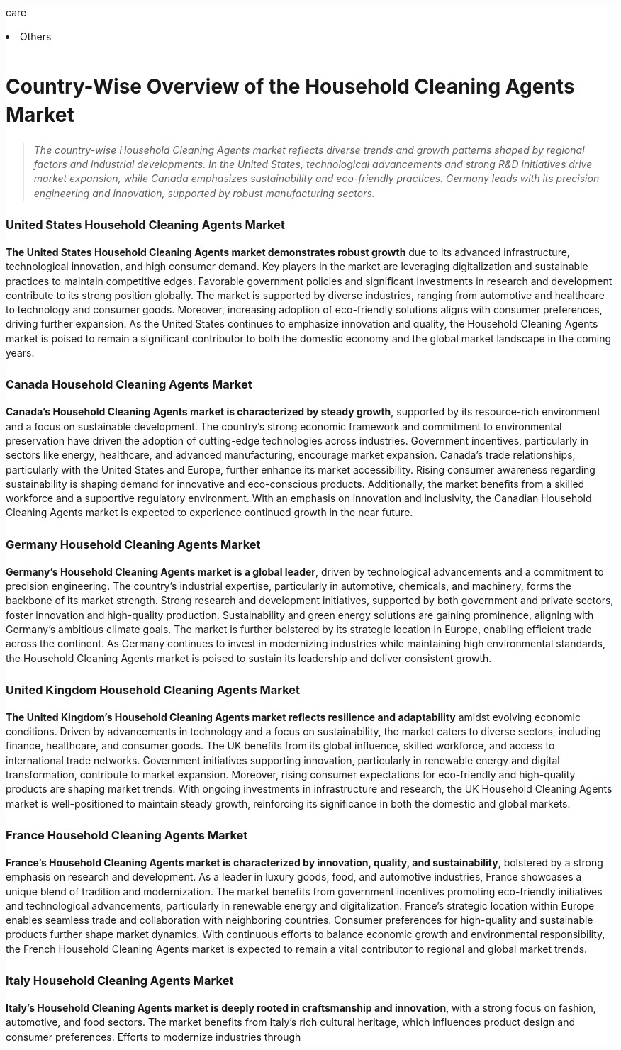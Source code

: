 care</li><li>Others</li></ul><h1><span class="">Country-Wise Overview of the Household Cleaning Agents Market<br /></span></h1><blockquote><p><em><span class="">The country-wise Household Cleaning Agents market reflects diverse trends and growth patterns shaped by regional factors and industrial developments. In the United States, technological advancements and strong R&amp;D initiatives drive market expansion, while Canada emphasizes sustainability and eco-friendly practices. Germany leads with its precision engineering and innovation, supported by robust manufacturing sectors.</span></em></p></blockquote><h3><strong>United States Household Cleaning Agents Market</strong></h3><p><strong>The United States Household Cleaning Agents market demonstrates robust growth</strong> due to its advanced infrastructure, technological innovation, and high consumer demand. Key players in the market are leveraging digitalization and sustainable practices to maintain competitive edges. Favorable government policies and significant investments in research and development contribute to its strong position globally. The market is supported by diverse industries, ranging from automotive and healthcare to technology and consumer goods. Moreover, increasing adoption of eco-friendly solutions aligns with consumer preferences, driving further expansion. As the United States continues to emphasize innovation and quality, the Household Cleaning Agents market is poised to remain a significant contributor to both the domestic economy and the global market landscape in the coming years.</p><h3><strong>Canada Household Cleaning Agents Market</strong></h3><p><strong>Canada&rsquo;s Household Cleaning Agents market is characterized by steady growth</strong>, supported by its resource-rich environment and a focus on sustainable development. The country&rsquo;s strong economic framework and commitment to environmental preservation have driven the adoption of cutting-edge technologies across industries. Government incentives, particularly in sectors like energy, healthcare, and advanced manufacturing, encourage market expansion. Canada&rsquo;s trade relationships, particularly with the United States and Europe, further enhance its market accessibility. Rising consumer awareness regarding sustainability is shaping demand for innovative and eco-conscious products. Additionally, the market benefits from a skilled workforce and a supportive regulatory environment. With an emphasis on innovation and inclusivity, the Canadian Household Cleaning Agents market is expected to experience continued growth in the near future.</p><h3><strong>Germany Household Cleaning Agents Market</strong></h3><p><strong>Germany&rsquo;s Household Cleaning Agents market is a global leader</strong>, driven by technological advancements and a commitment to precision engineering. The country&rsquo;s industrial expertise, particularly in automotive, chemicals, and machinery, forms the backbone of its market strength. Strong research and development initiatives, supported by both government and private sectors, foster innovation and high-quality production. Sustainability and green energy solutions are gaining prominence, aligning with Germany&rsquo;s ambitious climate goals. The market is further bolstered by its strategic location in Europe, enabling efficient trade across the continent. As Germany continues to invest in modernizing industries while maintaining high environmental standards, the Household Cleaning Agents market is poised to sustain its leadership and deliver consistent growth.</p><h3><strong>United Kingdom Household Cleaning Agents Market</strong></h3><p><strong>The United Kingdom&rsquo;s Household Cleaning Agents market reflects resilience and adaptability</strong> amidst evolving economic conditions. Driven by advancements in technology and a focus on sustainability, the market caters to diverse sectors, including finance, healthcare, and consumer goods. The UK benefits from its global influence, skilled workforce, and access to international trade networks. Government initiatives supporting innovation, particularly in renewable energy and digital transformation, contribute to market expansion. Moreover, rising consumer expectations for eco-friendly and high-quality products are shaping market trends. With ongoing investments in infrastructure and research, the UK Household Cleaning Agents market is well-positioned to maintain steady growth, reinforcing its significance in both the domestic and global markets.</p><h3><strong>France Household Cleaning Agents Market</strong></h3><p><strong>France&rsquo;s Household Cleaning Agents market is characterized by innovation, quality, and sustainability</strong>, bolstered by a strong emphasis on research and development. As a leader in luxury goods, food, and automotive industries, France showcases a unique blend of tradition and modernization. The market benefits from government incentives promoting eco-friendly initiatives and technological advancements, particularly in renewable energy and digitalization. France&rsquo;s strategic location within Europe enables seamless trade and collaboration with neighboring countries. Consumer preferences for high-quality and sustainable products further shape market dynamics. With continuous efforts to balance economic growth and environmental responsibility, the French Household Cleaning Agents market is expected to remain a vital contributor to regional and global market trends.</p><h3><strong>Italy Household Cleaning Agents Market</strong></h3><p><strong>Italy&rsquo;s Household Cleaning Agents market is deeply rooted in craftsmanship and innovation</strong>, with a strong focus on fashion, automotive, and food sectors. The market benefits from Italy&rsquo;s rich cultural heritage, which influences product design and consumer preferences. Efforts to modernize industries through
